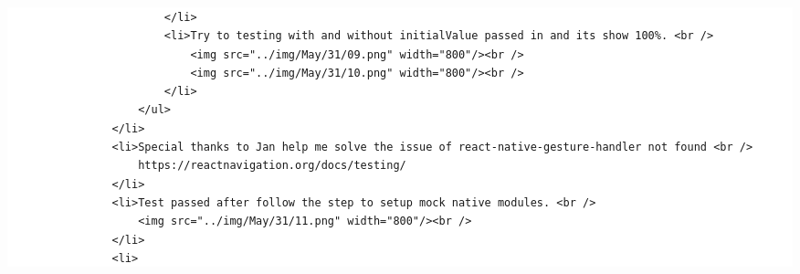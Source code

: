                             </li>
                            <li>Try to testing with and without initialValue passed in and its show 100%. <br />
                                <img src="../img/May/31/09.png" width="800"/><br />
                                <img src="../img/May/31/10.png" width="800"/><br />
                            </li>
                        </ul>
                    </li>
                    <li>Special thanks to Jan help me solve the issue of react-native-gesture-handler not found <br />
                        https://reactnavigation.org/docs/testing/
                    </li>
                    <li>Test passed after follow the step to setup mock native modules. <br />
                        <img src="../img/May/31/11.png" width="800"/><br />
                    </li>
                    <li>